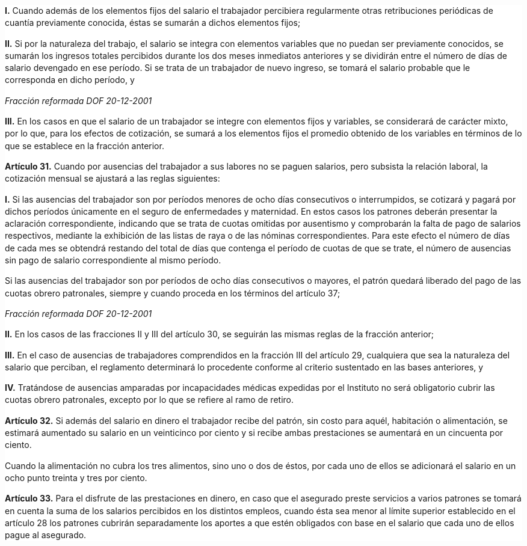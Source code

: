 **I.** Cuando además de los elementos fijos del salario el trabajador percibiera regularmente otras retribuciones periódicas de cuantía previamente conocida, éstas se sumarán a dichos elementos fijos;

**II.** Si por la naturaleza del trabajo, el salario se integra con elementos variables que no puedan ser previamente conocidos, se sumarán los ingresos totales percibidos durante los dos meses inmediatos anteriores y se dividirán entre el número de días de salario devengado en ese período. Si se trata de un trabajador de nuevo ingreso, se tomará el salario probable que le corresponda en dicho período, y

*Fracción reformada DOF 20-12-2001*

**III.** En los casos en que el salario de un trabajador se integre con elementos fijos y variables, se considerará de carácter mixto, por lo que, para los efectos de cotización, se sumará a los elementos fijos el promedio obtenido de los variables en términos de lo que se establece en la fracción anterior.

**Artículo 31.** Cuando por ausencias del trabajador a sus labores no se paguen salarios, pero subsista la relación laboral, la cotización mensual se ajustará a las reglas siguientes:

**I.** Si las ausencias del trabajador son por períodos menores de ocho días consecutivos o interrumpidos, se cotizará y pagará por dichos períodos únicamente en el seguro de enfermedades y maternidad. En estos casos los patrones deberán presentar la aclaración correspondiente, indicando que se trata de cuotas omitidas por ausentismo y comprobarán la falta de pago de salarios respectivos, mediante la exhibición de las listas de raya o de las nóminas correspondientes. Para este efecto el número de días de cada mes se obtendrá restando del total de días que contenga el período de cuotas de que se trate, el número de ausencias sin pago de salario correspondiente al mismo período.

Si las ausencias del trabajador son por períodos de ocho días consecutivos o mayores, el patrón quedará liberado del pago de las cuotas obrero patronales, siempre y cuando proceda en los términos del artículo 37;

*Fracción reformada DOF 20-12-2001*

**II.** En los casos de las fracciones II y III del artículo 30, se seguirán las mismas reglas de la fracción anterior;

**III.** En el caso de ausencias de trabajadores comprendidos en la fracción III del artículo 29, cualquiera que sea la naturaleza del salario que perciban, el reglamento determinará lo procedente conforme al criterio sustentado en las bases anteriores, y

**IV.** Tratándose de ausencias amparadas por incapacidades médicas expedidas por el Instituto no será obligatorio cubrir las cuotas obrero patronales, excepto por lo que se refiere al ramo de retiro.

**Artículo 32.** Si además del salario en dinero el trabajador recibe del patrón, sin costo para aquél, habitación o alimentación, se estimará aumentado su salario en un veinticinco por ciento y si recibe ambas prestaciones se aumentará en un cincuenta por ciento.

Cuando la alimentación no cubra los tres alimentos, sino uno o dos de éstos, por cada uno de ellos se adicionará el salario en un ocho punto treinta y tres por ciento.

**Artículo 33.** Para el disfrute de las prestaciones en dinero, en caso que el asegurado preste servicios a varios patrones se tomará en cuenta la suma de los salarios percibidos en los distintos empleos, cuando ésta sea menor al límite superior establecido en el artículo 28 los patrones cubrirán separadamente los aportes a que estén obligados con base en el salario que cada uno de ellos pague al asegurado.
